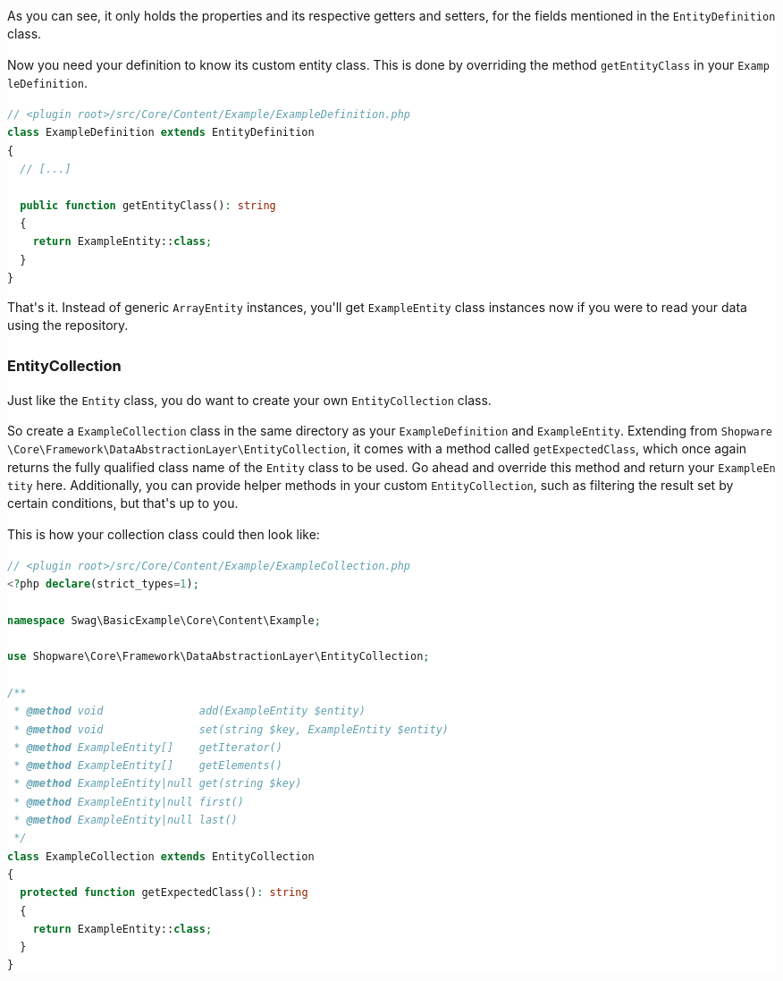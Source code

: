 As you can see, it only holds the properties and its respective getters and setters, for the fields mentioned in the `EntityDefinition` class.

Now you need your definition to know its custom entity class. This is done by overriding the method `getEntityClass` in your `ExampleDefinition`.

```php
// <plugin root>/src/Core/Content/Example/ExampleDefinition.php
class ExampleDefinition extends EntityDefinition
{
  // [...]

  public function getEntityClass(): string
  {
    return ExampleEntity::class;
  }
}
```

That's it. Instead of generic `ArrayEntity` instances, you'll get `ExampleEntity` class instances now if you were to read your data using the repository.

### EntityCollection

Just like the `Entity` class, you do want to create your own `EntityCollection` class.

So create a `ExampleCollection` class in the same directory as your `ExampleDefinition` and `ExampleEntity`. Extending from `Shopware\Core\Framework\DataAbstractionLayer\EntityCollection`, it comes with a method called `getExpectedClass`, which once again returns the fully qualified class name of the `Entity` class to be used. Go ahead and override this method and return your `ExampleEntity` here. Additionally, you can provide helper methods in your custom `EntityCollection`, such as filtering the result set by certain conditions, but that's up to you.

This is how your collection class could then look like:

```php
// <plugin root>/src/Core/Content/Example/ExampleCollection.php
<?php declare(strict_types=1);

namespace Swag\BasicExample\Core\Content\Example;

use Shopware\Core\Framework\DataAbstractionLayer\EntityCollection;

/**
 * @method void               add(ExampleEntity $entity)
 * @method void               set(string $key, ExampleEntity $entity)
 * @method ExampleEntity[]    getIterator()
 * @method ExampleEntity[]    getElements()
 * @method ExampleEntity|null get(string $key)
 * @method ExampleEntity|null first()
 * @method ExampleEntity|null last()
 */
class ExampleCollection extends EntityCollection
{
  protected function getExpectedClass(): string
  {
    return ExampleEntity::class;
  }
}
```
